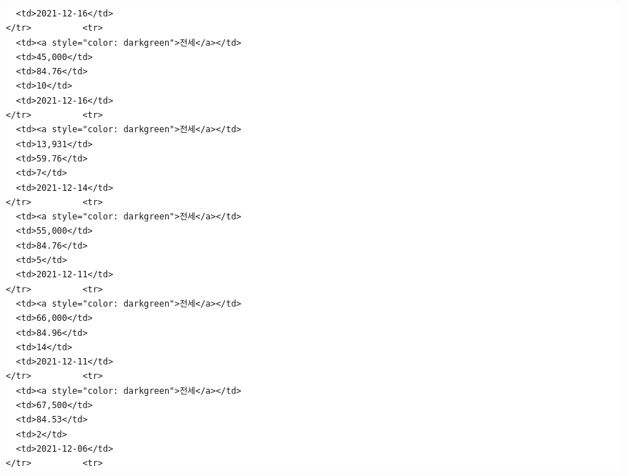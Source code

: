       <td>2021-12-16</td>
    </tr>          <tr>
      <td><a style="color: darkgreen">전세</a></td>
      <td>45,000</td>
      <td>84.76</td>
      <td>10</td>
      <td>2021-12-16</td>
    </tr>          <tr>
      <td><a style="color: darkgreen">전세</a></td>
      <td>13,931</td>
      <td>59.76</td>
      <td>7</td>
      <td>2021-12-14</td>
    </tr>          <tr>
      <td><a style="color: darkgreen">전세</a></td>
      <td>55,000</td>
      <td>84.76</td>
      <td>5</td>
      <td>2021-12-11</td>
    </tr>          <tr>
      <td><a style="color: darkgreen">전세</a></td>
      <td>66,000</td>
      <td>84.96</td>
      <td>14</td>
      <td>2021-12-11</td>
    </tr>          <tr>
      <td><a style="color: darkgreen">전세</a></td>
      <td>67,500</td>
      <td>84.53</td>
      <td>2</td>
      <td>2021-12-06</td>
    </tr>          <tr>
